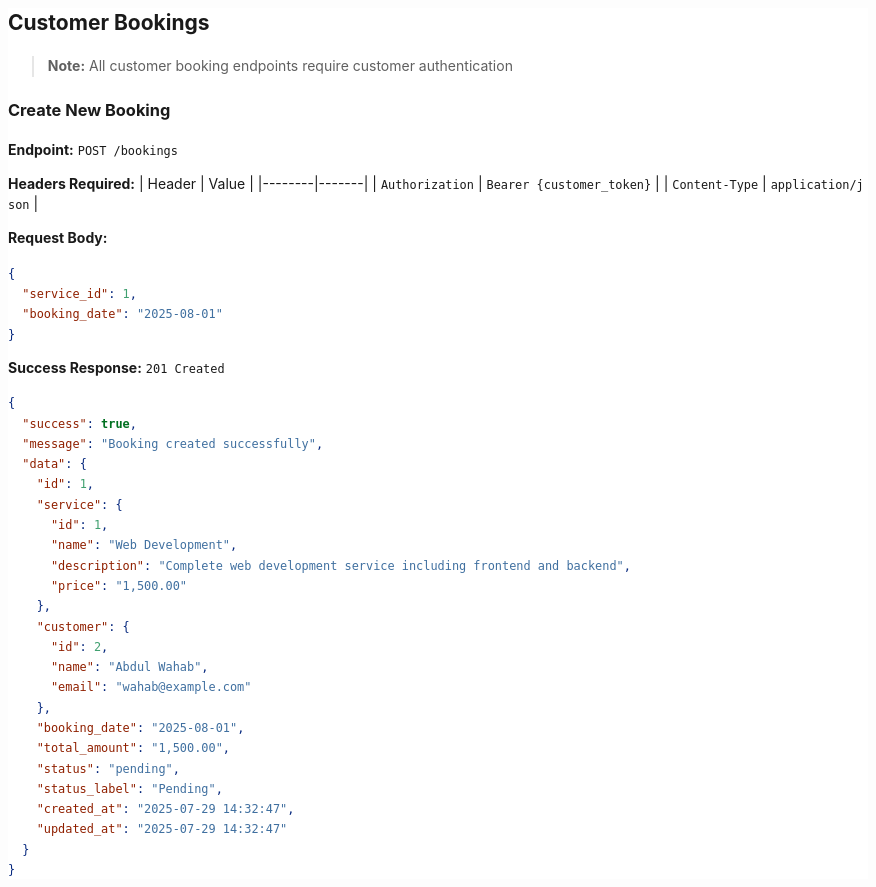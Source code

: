 
## Customer Bookings

> **Note:** All customer booking endpoints require customer authentication

### Create New Booking

**Endpoint:** `POST /bookings`

**Headers Required:**
| Header | Value |
|--------|-------|
| `Authorization` | `Bearer {customer_token}` |
| `Content-Type` | `application/json` |

**Request Body:**

```json
{
  "service_id": 1,
  "booking_date": "2025-08-01"
}
```

**Success Response:** `201 Created`

```json
{
  "success": true,
  "message": "Booking created successfully",
  "data": {
    "id": 1,
    "service": {
      "id": 1,
      "name": "Web Development",
      "description": "Complete web development service including frontend and backend",
      "price": "1,500.00"
    },
    "customer": {
      "id": 2,
      "name": "Abdul Wahab",
      "email": "wahab@example.com"
    },
    "booking_date": "2025-08-01",
    "total_amount": "1,500.00",
    "status": "pending",
    "status_label": "Pending",
    "created_at": "2025-07-29 14:32:47",
    "updated_at": "2025-07-29 14:32:47"
  }
}
```
